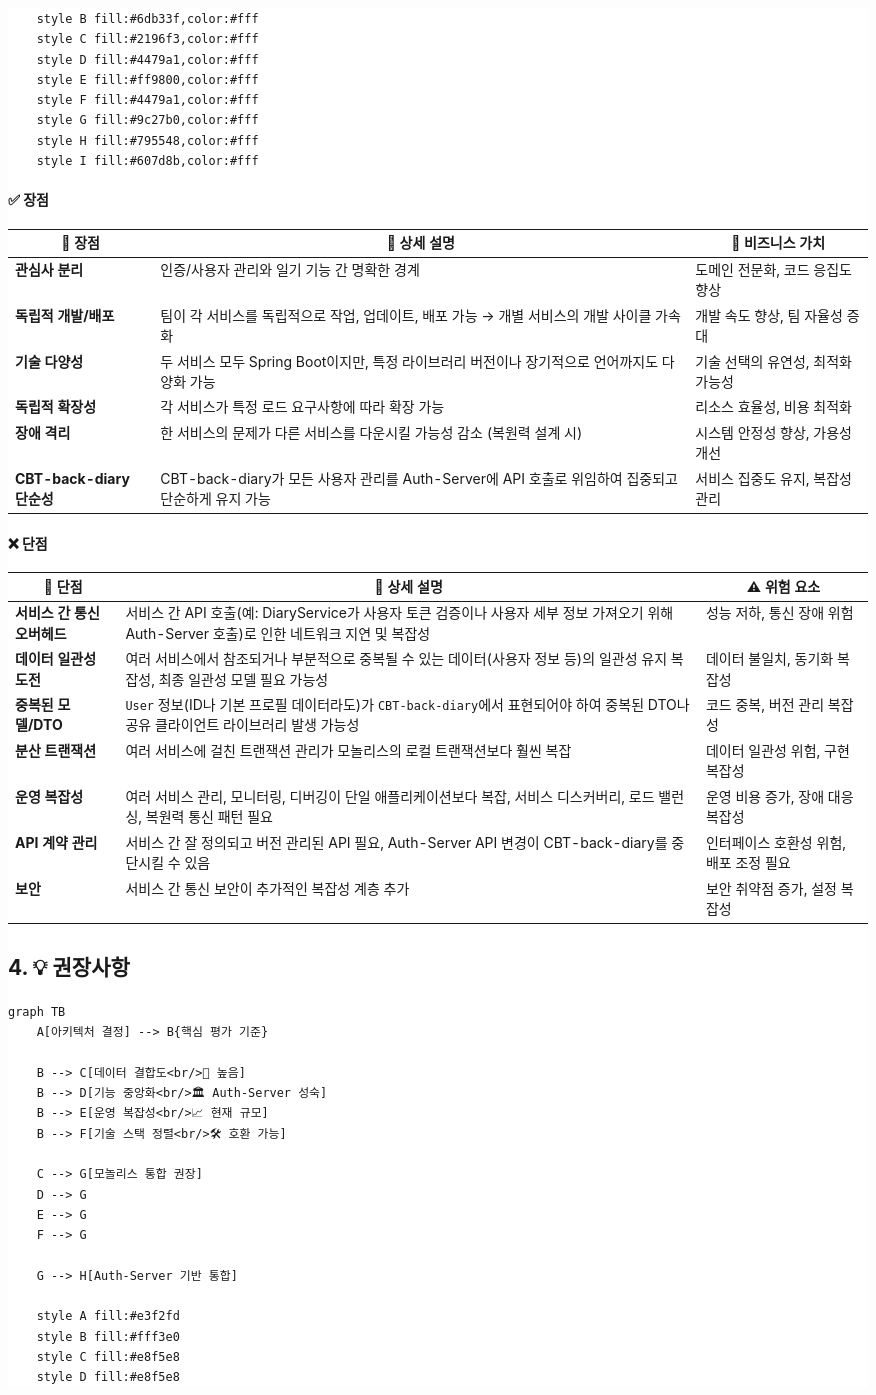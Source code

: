 ```mermaid
    style B fill:#6db33f,color:#fff
    style C fill:#2196f3,color:#fff
    style D fill:#4479a1,color:#fff
    style E fill:#ff9800,color:#fff
    style F fill:#4479a1,color:#fff
    style G fill:#9c27b0,color:#fff
    style H fill:#795548,color:#fff
    style I fill:#607d8b,color:#fff
```

#### ✅ 장점

| 💚 장점 | 📝 상세 설명 | 🎯 비즈니스 가치 |
|---------|--------------|------------------|
| **관심사 분리** | 인증/사용자 관리와 일기 기능 간 명확한 경계 | 도메인 전문화, 코드 응집도 향상 |
| **독립적 개발/배포** | 팀이 각 서비스를 독립적으로 작업, 업데이트, 배포 가능 → 개별 서비스의 개발 사이클 가속화 | 개발 속도 향상, 팀 자율성 증대 |
| **기술 다양성** | 두 서비스 모두 Spring Boot이지만, 특정 라이브러리 버전이나 장기적으로 언어까지도 다양화 가능 | 기술 선택의 유연성, 최적화 가능성 |
| **독립적 확장성** | 각 서비스가 특정 로드 요구사항에 따라 확장 가능 | 리소스 효율성, 비용 최적화 |
| **장애 격리** | 한 서비스의 문제가 다른 서비스를 다운시킬 가능성 감소 (복원력 설계 시) | 시스템 안정성 향상, 가용성 개선 |
| **CBT-back-diary 단순성** | CBT-back-diary가 모든 사용자 관리를 Auth-Server에 API 호출로 위임하여 집중되고 단순하게 유지 가능 | 서비스 집중도 유지, 복잡성 관리 |

#### ❌ 단점

| 🔴 단점 | 📝 상세 설명 | ⚠️ 위험 요소 |
|---------|--------------|---------------|
| **서비스 간 통신 오버헤드** | 서비스 간 API 호출(예: DiaryService가 사용자 토큰 검증이나 사용자 세부 정보 가져오기 위해 Auth-Server 호출)로 인한 네트워크 지연 및 복잡성 | 성능 저하, 통신 장애 위험 |
| **데이터 일관성 도전** | 여러 서비스에서 참조되거나 부분적으로 중복될 수 있는 데이터(사용자 정보 등)의 일관성 유지 복잡성, 최종 일관성 모델 필요 가능성 | 데이터 불일치, 동기화 복잡성 |
| **중복된 모델/DTO** | `User` 정보(ID나 기본 프로필 데이터라도)가 `CBT-back-diary`에서 표현되어야 하여 중복된 DTO나 공유 클라이언트 라이브러리 발생 가능성 | 코드 중복, 버전 관리 복잡성 |
| **분산 트랜잭션** | 여러 서비스에 걸친 트랜잭션 관리가 모놀리스의 로컬 트랜잭션보다 훨씬 복잡 | 데이터 일관성 위험, 구현 복잡성 |
| **운영 복잡성** | 여러 서비스 관리, 모니터링, 디버깅이 단일 애플리케이션보다 복잡, 서비스 디스커버리, 로드 밸런싱, 복원력 통신 패턴 필요 | 운영 비용 증가, 장애 대응 복잡성 |
| **API 계약 관리** | 서비스 간 잘 정의되고 버전 관리된 API 필요, Auth-Server API 변경이 CBT-back-diary를 중단시킬 수 있음 | 인터페이스 호환성 위험, 배포 조정 필요 |
| **보안** | 서비스 간 통신 보안이 추가적인 복잡성 계층 추가 | 보안 취약점 증가, 설정 복잡성 |

## 4. 💡 권장사항

```mermaid
graph TB
    A[아키텍처 결정] --> B{핵심 평가 기준}
    
    B --> C[데이터 결합도<br/>🔗 높음]
    B --> D[기능 중앙화<br/>🏛️ Auth-Server 성숙]
    B --> E[운영 복잡성<br/>📈 현재 규모]
    B --> F[기술 스택 정렬<br/>🛠️ 호환 가능]
    
    C --> G[모놀리스 통합 권장]
    D --> G
    E --> G
    F --> G
    
    G --> H[Auth-Server 기반 통합]
    
    style A fill:#e3f2fd
    style B fill:#fff3e0
    style C fill:#e8f5e8
    style D fill:#e8f5e8
```